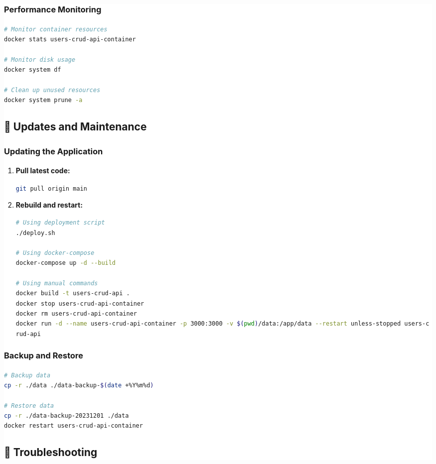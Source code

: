 ### Performance Monitoring

```bash
# Monitor container resources
docker stats users-crud-api-container

# Monitor disk usage
docker system df

# Clean up unused resources
docker system prune -a
```

## 🔄 Updates and Maintenance

### Updating the Application

1. **Pull latest code:**

   ```bash
   git pull origin main
   ```

2. **Rebuild and restart:**

   ```bash
   # Using deployment script
   ./deploy.sh

   # Using docker-compose
   docker-compose up -d --build

   # Using manual commands
   docker build -t users-crud-api .
   docker stop users-crud-api-container
   docker rm users-crud-api-container
   docker run -d --name users-crud-api-container -p 3000:3000 -v $(pwd)/data:/app/data --restart unless-stopped users-crud-api
   ```

### Backup and Restore

```bash
# Backup data
cp -r ./data ./data-backup-$(date +%Y%m%d)

# Restore data
cp -r ./data-backup-20231201 ./data
docker restart users-crud-api-container
```

## 🚨 Troubleshooting
